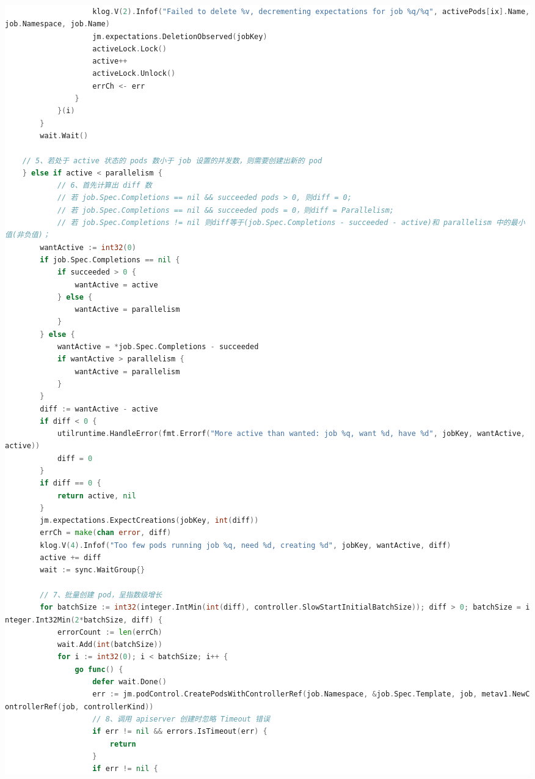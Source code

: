 ```GO
                    klog.V(2).Infof("Failed to delete %v, decrementing expectations for job %q/%q", activePods[ix].Name, job.Namespace, job.Name)
                    jm.expectations.DeletionObserved(jobKey)
                    activeLock.Lock()
                    active++
                    activeLock.Unlock()
                    errCh <- err
                }
            }(i)
        }
        wait.Wait()

    // 5、若处于 active 状态的 pods 数小于 job 设置的并发数，则需要创建出新的 pod
    } else if active < parallelism {
    		// 6、首先计算出 diff 数
    		// 若 job.Spec.Completions == nil && succeeded pods > 0, 则diff = 0;
    		// 若 job.Spec.Completions == nil && succeeded pods = 0，则diff = Parallelism;
    		// 若 job.Spec.Completions != nil 则diff等于(job.Spec.Completions - succeeded - active)和 parallelism 中的最小值(非负值)；
        wantActive := int32(0)
        if job.Spec.Completions == nil {
            if succeeded > 0 {
                wantActive = active
            } else {
                wantActive = parallelism
            }
        } else {
            wantActive = *job.Spec.Completions - succeeded
            if wantActive > parallelism {
                wantActive = parallelism
            }
        }
        diff := wantActive - active
        if diff < 0 {
            utilruntime.HandleError(fmt.Errorf("More active than wanted: job %q, want %d, have %d", jobKey, wantActive, active))
            diff = 0
        }
        if diff == 0 {
            return active, nil
        }
        jm.expectations.ExpectCreations(jobKey, int(diff))
        errCh = make(chan error, diff)
        klog.V(4).Infof("Too few pods running job %q, need %d, creating %d", jobKey, wantActive, diff)
        active += diff
        wait := sync.WaitGroup{}

        // 7、批量创建 pod，呈指数级增长
        for batchSize := int32(integer.IntMin(int(diff), controller.SlowStartInitialBatchSize)); diff > 0; batchSize = integer.Int32Min(2*batchSize, diff) {
            errorCount := len(errCh)
            wait.Add(int(batchSize))
            for i := int32(0); i < batchSize; i++ {
                go func() {
                    defer wait.Done()
                    err := jm.podControl.CreatePodsWithControllerRef(job.Namespace, &job.Spec.Template, job, metav1.NewControllerRef(job, controllerKind))
                    // 8、调用 apiserver 创建时忽略 Timeout 错误
                    if err != nil && errors.IsTimeout(err) {
                        return
                    }
                    if err != nil {
```